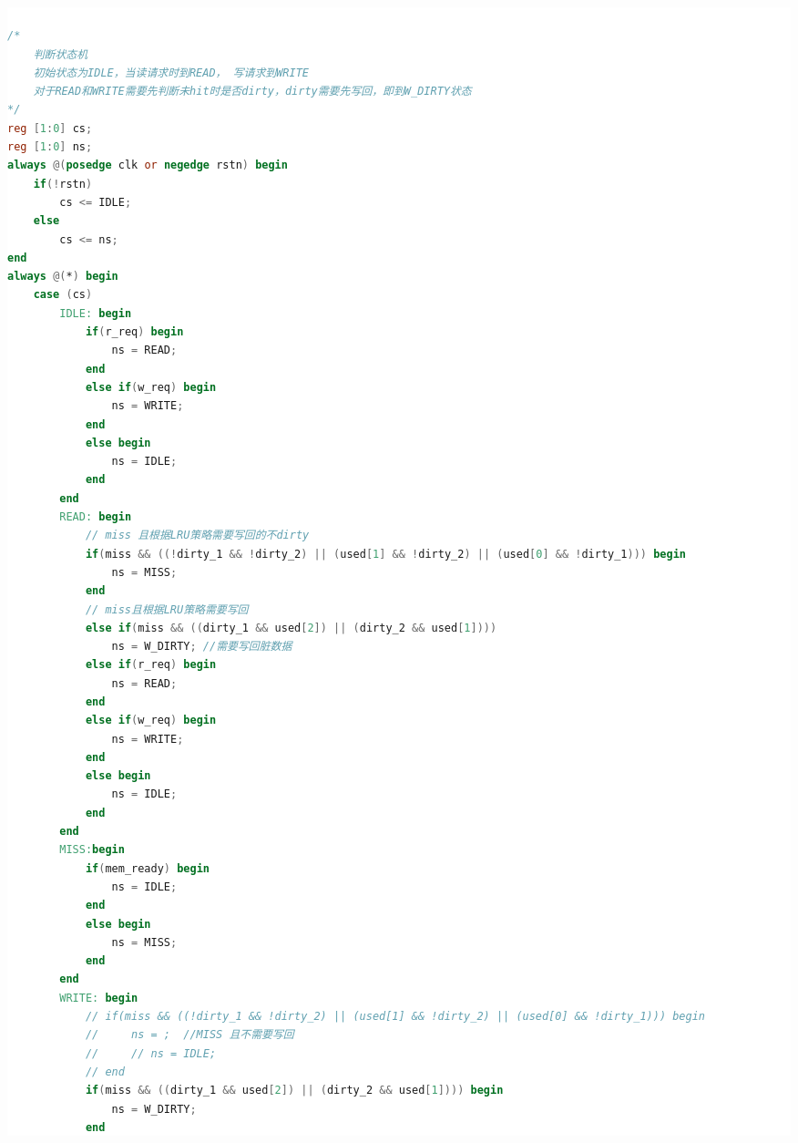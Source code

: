 ```verilog

/*
    判断状态机
    初始状态为IDLE，当读请求时到READ， 写请求到WRITE
    对于READ和WRITE需要先判断未hit时是否dirty，dirty需要先写回，即到W_DIRTY状态
*/
reg [1:0] cs;
reg [1:0] ns;
always @(posedge clk or negedge rstn) begin
    if(!rstn)
        cs <= IDLE;
    else
        cs <= ns;
end
always @(*) begin
    case (cs)
        IDLE: begin
            if(r_req) begin
                ns = READ;
            end
            else if(w_req) begin
                ns = WRITE;
            end
            else begin
                ns = IDLE;
            end
        end
        READ: begin
            // miss 且根据LRU策略需要写回的不dirty
            if(miss && ((!dirty_1 && !dirty_2) || (used[1] && !dirty_2) || (used[0] && !dirty_1))) begin
                ns = MISS;
            end
            // miss且根据LRU策略需要写回
            else if(miss && ((dirty_1 && used[2]) || (dirty_2 && used[1])))
                ns = W_DIRTY; //需要写回脏数据
            else if(r_req) begin
                ns = READ;
            end
            else if(w_req) begin
                ns = WRITE;
            end
            else begin
                ns = IDLE;
            end
        end
        MISS:begin
            if(mem_ready) begin
                ns = IDLE;
            end
            else begin
                ns = MISS;
            end
        end
        WRITE: begin
            // if(miss && ((!dirty_1 && !dirty_2) || (used[1] && !dirty_2) || (used[0] && !dirty_1))) begin
            //     ns = ;  //MISS 且不需要写回
            //     // ns = IDLE;
            // end
            if(miss && ((dirty_1 && used[2]) || (dirty_2 && used[1]))) begin
                ns = W_DIRTY;
            end
```